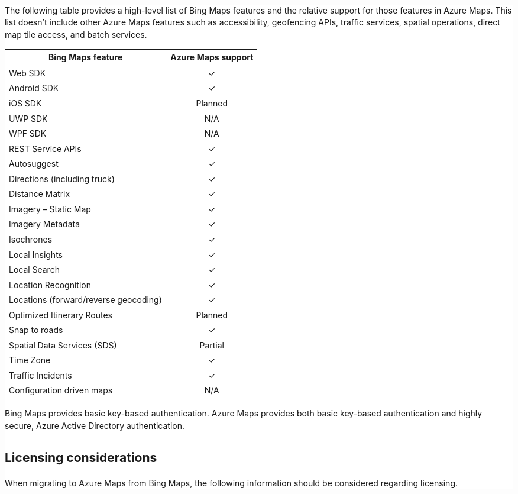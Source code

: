 The following table provides a high-level list of Bing Maps features and the relative support for those features in Azure Maps. This list doesn’t include other Azure Maps features such as accessibility, geofencing APIs, traffic services, spatial operations, direct map tile access, and batch services.

| Bing Maps feature                     | Azure Maps support |
|---------------------------------------|:------------------:|
| Web SDK                               | ✓                  |
| Android SDK                           | ✓                  |
| iOS SDK                               | Planned            |
| UWP SDK                               | N/A                |
| WPF SDK                               | N/A                |
| REST Service APIs                     | ✓                  |
| Autosuggest                           | ✓                  |
| Directions (including truck)          | ✓                  |
| Distance Matrix                       | ✓                  |
| Imagery – Static Map                  | ✓                  |
| Imagery Metadata                      | ✓                  |
| Isochrones                            | ✓                  |
| Local Insights                        | ✓                  |
| Local Search                          | ✓                  |
| Location Recognition                  | ✓                  |
| Locations (forward/reverse geocoding) | ✓                  |
| Optimized Itinerary Routes            | Planned            |
| Snap to roads                         | ✓                  |
| Spatial Data Services (SDS)           | Partial            |
| Time Zone                             | ✓                  |
| Traffic Incidents                     | ✓                  |
| Configuration driven maps             | N/A                |

Bing Maps provides basic key-based authentication. Azure Maps provides both basic key-based authentication and highly secure, Azure Active Directory authentication.

## Licensing considerations

When migrating to Azure Maps from Bing Maps, the following information should be considered regarding licensing.
